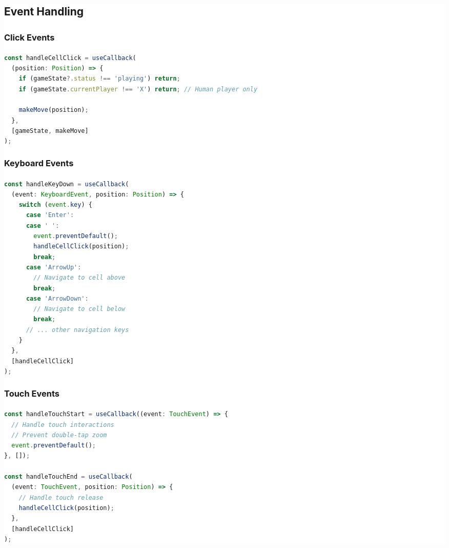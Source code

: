 ## Event Handling

### Click Events

```typescript
const handleCellClick = useCallback(
  (position: Position) => {
    if (gameState?.status !== 'playing') return;
    if (gameState.currentPlayer !== 'X') return; // Human player only

    makeMove(position);
  },
  [gameState, makeMove]
);
```

### Keyboard Events

```typescript
const handleKeyDown = useCallback(
  (event: KeyboardEvent, position: Position) => {
    switch (event.key) {
      case 'Enter':
      case ' ':
        event.preventDefault();
        handleCellClick(position);
        break;
      case 'ArrowUp':
        // Navigate to cell above
        break;
      case 'ArrowDown':
        // Navigate to cell below
        break;
      // ... other navigation keys
    }
  },
  [handleCellClick]
);
```

### Touch Events

```typescript
const handleTouchStart = useCallback((event: TouchEvent) => {
  // Handle touch interactions
  // Prevent double-tap zoom
  event.preventDefault();
}, []);

const handleTouchEnd = useCallback(
  (event: TouchEvent, position: Position) => {
    // Handle touch release
    handleCellClick(position);
  },
  [handleCellClick]
);
```
